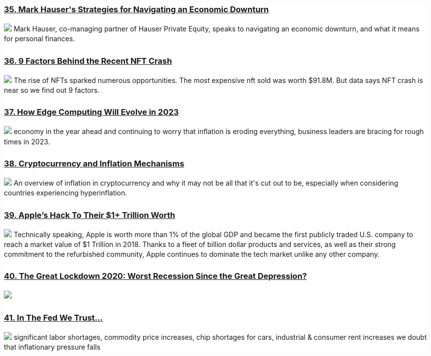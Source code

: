 ### [35. Mark Hauser's Strategies for Navigating an Economic Downturn](https://hackernoon.com/mark-hausers-strategies-for-navigating-an-economic-downturn)
![](https://cdn.hackernoon.com/images/d0Jad4G8Eab7E65LMmSyPmJyelR2-vu93o9r.jpeg)
Mark Hauser, co-managing partner of Hauser Private Equity, speaks to navigating an economic downturn, and what it means for personal finances.

### [36. 9 Factors Behind the Recent NFT Crash](https://hackernoon.com/9-factors-behind-the-recent-nft-crash)
![](https://cdn.hackernoon.com/images/vkk2GowEg4R8zHeiG3yo7iAFDE93-j4d3qgw.jpeg)
The rise of NFTs sparked numerous opportunities. The most expensive nft sold was worth $91.8M. But data says NFT crash is near so we find out 9 factors.

### [37. How Edge Computing Will Evolve in 2023](https://hackernoon.com/how-edge-computing-will-evolve-in-2023)
![](https://cdn.hackernoon.com/images/futuristic-computer-clcy8dxzm000001s6779sbvev.png)
economy in the year ahead and continuing to worry that inflation is eroding everything, business leaders are bracing for rough times in 2023.

### [38. Cryptocurrency and Inflation Mechanisms ](https://hackernoon.com/cryptocurrency-and-inflation-mechanisms)
![](https://cdn.hackernoon.com/images/HVWnPR4NQESuqJXzgGSUyxLFb1H3-g5037nh.jpeg)
An overview of inflation in cryptocurrency and why it may not be all that it's cut out to be, especially when considering countries experiencing hyperinflation.

### [39. Apple’s Hack To Their $1+ Trillion Worth](https://hackernoon.com/apples-hack-to-their-dollar1-trillion-worth-88z32o4)
![](https://cdn.hackernoon.com/drafts/8l433y66.png)
Technically speaking, Apple is worth more than 1% of the global GDP and became the first publicly traded U.S. company to reach a market value of $1 Trillion in 2018. Thanks to a fleet of billion dollar products and services, as well as their strong commitment to the refurbished community, Apple continues to dominate the tech market unlike any other company.

### [40. The Great Lockdown 2020: Worst Recession Since the Great Depression?](https://hackernoon.com/the-great-lockdown-2020-worst-recession-since-the-great-depression-9tat3ybg)
![](https://cdn.hackernoon.com/drafts/n59u39f1.png)


### [41. In The Fed We Trust...](https://hackernoon.com/in-fed-we-trust-v5y35rf)
![](https://cdn.hackernoon.com/images/JTw2M3rQabaxNg3EFoNIxjmC1ZB3-s7f35uj.jpeg)
significant labor shortages, commodity price increases, chip shortages for cars, industrial & consumer rent increases we doubt that inflationary pressure falls
